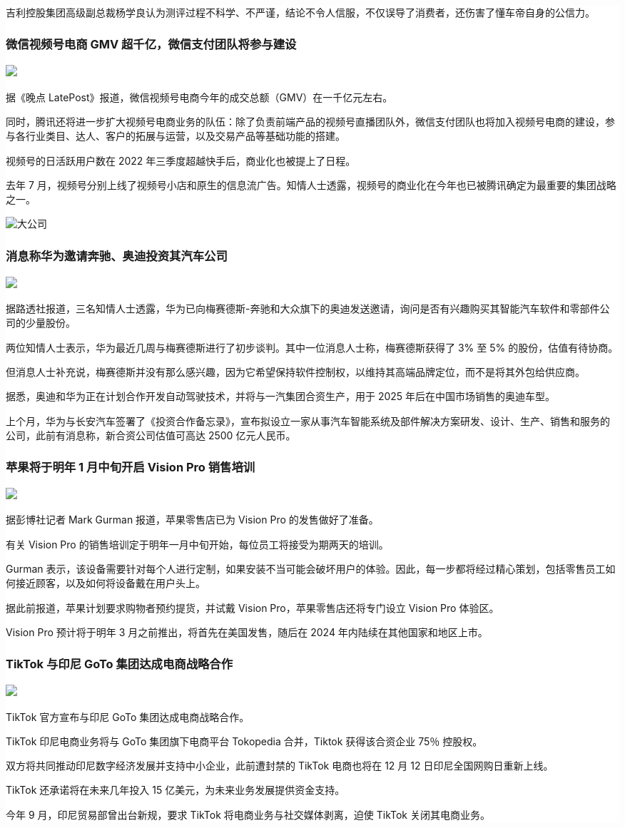 吉利控股集团高级副总裁杨学良认为测评过程不科学、不严谨，结论不令人信服，不仅误导了消费者，还伤害了懂车帝自身的公信力。

### 微信视频号电商 GMV 超千亿，微信支付团队将参与建设

![](https://proxy-prod.omnivore-image-cache.app/0x0,sZJEuRtEcjvG8hHsVSQWItZbwoRJk-ojMvBe0Y7aBTbM/https://s3.ifanr.com/images/ep/uploads/231211/1be00dce-13a1-44d9-a9dd-e2b0ec63caf7.jpeg!720)

据《晚点 LatePost》报道，微信视频号电商今年的成交总额（GMV）在一千亿元左右。

同时，腾讯还将进一步扩大视频号电商业务的队伍：除了负责前端产品的视频号直播团队外，微信支付团队也将加入视频号电商的建设，参与各行业类目、达人、客户的拓展与运营，以及交易产品等基础功能的搭建。

视频号的日活跃用户数在 2022 年三季度超越快手后，商业化也被提上了日程。

去年 7 月，视频号分别上线了视频号小店和原生的信息流广告。知情人士透露，视频号的商业化在今年也已被腾讯确定为最重要的集团战略之一。

![大公司](https://proxy-prod.omnivore-image-cache.app/0x0,sMM1YWU-nPFbKd7HO0kvPVjBqb5XOHYD3UCpPJq2dLYg/https://s3.ifanr.com/images/ep/common-images/da_gong_si.png!720)

### 消息称华为邀请奔驰、奥迪投资其汽车公司

![](https://proxy-prod.omnivore-image-cache.app/0x0,sJJLTX797woL9IyNjk1db0vmq-W6zMgK9E-A5Xw0WzMA/https://s3.ifanr.com/images/ep/uploads/231211/1fbf6d03-9d82-4a9d-b421-ae8ee26df9f8.jpeg!720)

据路透社报道，三名知情人士透露，华为已向梅赛德斯-奔驰和大众旗下的奥迪发送邀请，询问是否有兴趣购买其智能汽车软件和零部件公司的少量股份。

两位知情人士表示，华为最近几周与梅赛德斯进行了初步谈判。其中一位消息人士称，梅赛德斯获得了 3% 至 5% 的股份，估值有待协商。

但消息人士补充说，梅赛德斯并没有那么感兴趣，因为它希望保持软件控制权，以维持其高端品牌定位，而不是将其外包给供应商。

据悉，奥迪和华为正在计划合作开发自动驾驶技术，并将与一汽集团合资生产，用于 2025 年后在中国市场销售的奥迪车型。

上个月，华为与长安汽车签署了《投资合作备忘录》，宣布拟设立一家从事汽车智能系统及部件解决方案研发、设计、生产、销售和服务的公司，此前有消息称，新合资公司估值可高达 2500 亿元人民币。

### 苹果将于明年 1 月中旬开启 Vision Pro 销售培训

![](https://proxy-prod.omnivore-image-cache.app/0x0,sf5UNDVSjjWGXsMO2F6a5rE9vFJ_0nWIiMNAg5yx5I5g/https://s3.ifanr.com/images/ep/uploads/231211/173d11ee-beda-4f21-b4af-5e7a3402d975.jpg!720)

据彭博社记者 Mark Gurman 报道，苹果零售店已为 Vision Pro 的发售做好了准备。

有关 Vision Pro 的销售培训定于明年一月中旬开始，每位员工将接受为期两天的培训。

Gurman 表示，该设备需要针对每个人进行定制，如果安装不当可能会破坏用户的体验。因此，每一步都将经过精心策划，包括零售员工如何接近顾客，以及如何将设备戴在用户头上。

据此前报道，苹果计划要求购物者预约提货，并试戴 Vision Pro，苹果零售店还将专门设立 Vision Pro 体验区。

Vision Pro 预计将于明年 3 月之前推出，将首先在美国发售，随后在 2024 年内陆续在其他国家和地区上市。

### TikTok 与印尼 GoTo 集团达成电商战略合作

![](https://proxy-prod.omnivore-image-cache.app/0x0,s9yN8S0Q_0FmyMtVTz3gF9u6TJUr9A_Gt1dl9R2umvl4/https://s3.ifanr.com/images/ep/uploads/231211/f44dd057-5538-4898-b9e8-28bfffa5ac92.jpg!720)

TikTok 官方宣布与印尼 GoTo 集团达成电商战略合作。

TikTok 印尼电商业务将与 GoTo 集团旗下电商平台 Tokopedia 合并，Tiktok 获得该合资企业 75％ 控股权。

双方将共同推动印尼数字经济发展并支持中小企业，此前遭封禁的 TikTok 电商也将在 12 月 12 日印尼全国网购日重新上线。

TikTok 还承诺将在未来几年投入 15 亿美元，为未来业务发展提供资金支持。

今年 9 月，印尼贸易部曾出台新规，要求 TikTok 将电商业务与社交媒体剥离，迫使 TikTok 关闭其电商业务。

